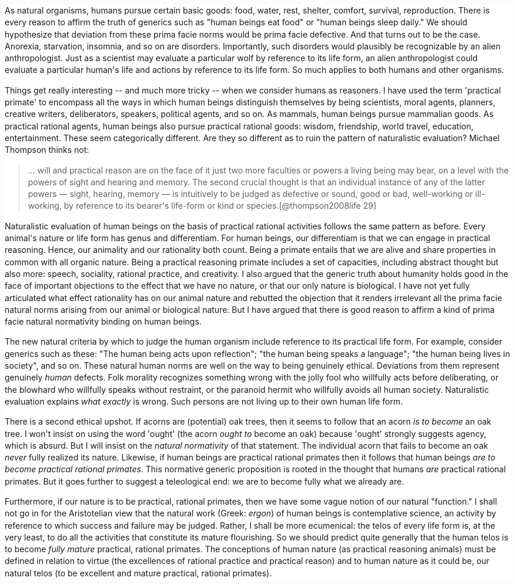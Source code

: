 As natural organisms, humans pursue certain basic goods: food, water, rest, shelter, comfort, survival, reproduction.  There is every reason to affirm the truth of generics such as "human beings eat food" or "human beings sleep daily." We should hypothesize that deviation from these prima facie norms would be prima facie defective. And that turns out to be the case. Anorexia, starvation, insomnia, and so on are disorders. Importantly, such disorders would plausibly be recognizable by an alien anthropologist. Just as a scientist may evaluate a particular wolf by reference to its life form, an alien anthropologist could evaluate a particular human's life and actions by reference to its life form. So much applies to both humans and other organisms. 

Things get really interesting -- and much more tricky -- when we consider humans as reasoners. I have used the term 'practical primate' to encompass all the ways in which human beings distinguish themselves by being scientists, moral agents, planners, creative writers, deliberators, speakers, political agents, and so on. As mammals, human beings pursue mammalian goods. As practical rational agents, human beings also pursue practical rational goods: wisdom, friendship, world travel, education, entertainment. These seem categorically different. Are they so different as to ruin the pattern of naturalistic evaluation? Michael Thompson thinks not: 

>...  will and practical reason are on the face of it just two more faculties or powers a living being may bear, on a level with the powers of sight and hearing and memory. The second crucial thought is that an individual instance of any of the latter powers — sight, hearing, memory — is intuitively to be judged as defective or sound, good or bad, well-working or ill-working, by reference to its bearer's life-form or kind or species.[@thompson2008life 29]

Naturalistic evaluation of human beings on the basis of practical rational activities follows the same pattern as before. Every animal's nature or life form has genus and differentiam. For human beings, our differentiam is that we can engage in practical reasoning. Hence, our animality and our rationality both count. Being a primate entails that we are alive and share properties in common with all organic nature. Being a practical reasoning primate includes a set of capacities, including abstract thought but also more: speech, sociality, rational practice, and creativity. I also argued that the generic truth about humanity holds good in the face of important objections to the effect that we have no nature, or that our only nature is biological. I have not yet fully articulated what effect rationality has on our animal nature and rebutted the objection that it renders irrelevant all the prima facie natural norms arising from our animal or biological nature. But I have argued that there is good reason to affirm a kind of prima facie natural normativity binding on human beings. 

The new natural criteria by which to judge the human organism include reference to its practical life form. For example, consider generics such as these: "The human being acts upon reflection"; "the human being speaks a language"; "the human being lives in society", and so on. These natural human norms are well on the way to being genuinely ethical. Deviations from them represent genuinely *human* defects. Folk morality recognizes something wrong with the jolly fool who willfully acts before deliberating, or the blowhard who willfully speaks without restraint, or the paranoid hermit who willfully avoids all human society. Naturalistic evaluation explains *what exactly* is wrong. Such persons are not living up to their own human life form. 

There is a second ethical upshot. If acorns are (potential) oak trees, then it seems to follow that an acorn *is to become* an oak tree. I won't insist on using the word 'ought' (the acorn *ought to* become an oak) because 'ought' strongly suggests agency, which is absurd. But I will insist on the *natural normativity* of that statement. The individual acorn that fails to become an oak *never* fully realized its nature. Likewise, if human beings are practical rational primates then it follows that human beings *are to become practical rational primates*. This normative generic proposition is rooted in the thought that humans *are* practical rational primates. But it goes further to suggest a teleological end: we are to become fully what we already are. 

Furthermore, if our nature is to be practical, rational primates, then we have some vague notion of our natural "function." I shall not go in for the Aristotelian view that the natural work (Greek: *ergon*) of human beings is contemplative science, an activity by reference to which success and failure may be judged. Rather, I shall be more ecumenical: the telos of every life form is, at the very least, to do all the activities that constitute its mature flourishing.  So we should predict quite generally that the human telos is to become *fully mature* practical, rational primates. The conceptions of human nature (as practical reasoning animals) must be defined in relation to virtue (the excellences of rational practice and practical reason) and to human nature as it could be, our natural telos (to be excellent and mature practical, rational primates). 


[^20]: The a picture of nature as a manifold of purely descriptive and non-normative facts, entities, properties, and laws is what McDowell calls "bald nature." A better term would be "Laplacian nature," since the notion that the cosmos is coldly factual, bald of values, and disenchanted from any supernatural esoterica, aligns more closely with Pierre-Simon Laplace's mathematical picture of nature. Laplace pictured nature as a set of cold, abstract, and necessary relations. Realism about natural normativity is incompatible with the Laplacian picture. But his picture is, I would dare to say, unscientific. At the very least, it is not *the only* scientific picture. Regardless, Laplacian nature emphatically does not include natural norms.
[^22]: *A Treatise of Human Nature* book III, part I, section I.
[^21]: Arnhart and MacIntyre argue that Hume himself allows for a kind of inference from "is" to "ought" in other places. (Cf. @arnhart1995new; @macintyre1959hume) I think Moore is the one to blame (or to give the credit). 
[^26]: One might say that some things -- God or people or platonic forms --  are *good full stop*. I will concede that God, say, would not have a complement like this. But is any creature good simpliciter? Even so, calling God *good full stop* is a way of indicating that he is good *for everyone and everything*. He is the unqualifiedly desirable, or rather, he is desirable *to anything capable of desiring*. The Psalmist says "let everything that has breath praise the Lord." Presumably, objects without breath are relieved of the obligation, even if their authorship and grounding is in him.
[^23]: While scientific realism is not uncontroversial per se, my intended audience are committed scientific realists or sympathetic to realism. McDowell, as a sort of idealist, will dispute even my modest scientific realism, as we shall see in chapter 6.
[^27]:  The proponent of a view of nature in which all material objects instantiate normative properties would reject the label "enchanted".  "Enchantment", of course, presumes that an object has no intrinsic evaluative properties but receives them, like a spell, from the evaluator. We cannot settle the issue by presumption. Nevertheless, I am attempting to articulate the issue in terms sympathetic to my reader who is willing to consider the possibility that normative properties are intrinsic to living organisms.
[^25]: That is not to say that the denial is not worth considering. It might well be true. My point in calling the denial 'absurd' is to say that if it is true, an absurdity is true. If it is true, then the truth is absurd. And reality itself might well be absurd. I don't believe it is, but there have been many philosophers who have thought so. To pursue the matter is beyond my scope. 
[^30]: As Michael Mautner explains, all living things (on earth at least) share common ancestors and even share genetic material: ."..phylogenetic trees indicate that all terrestrial life can be traced to a common ancestor. Organisms as different from us as yeasts share half; mice, over 90%, chimpanzees, over 95%, and different human individuals share over 99% of our genome. These scientific insights give a deeper meaning to the unity of all Life. Our complex molecular patterns are common to all organic gene/protein life and distinguish us from any other phenomena of nature." @mautner2009life 434-5.
[^31]: I shall use 'practical rationality' and 'practical reason' as synonymous. Warren Quinn uses 'practical reason' to mean the faculty and 'practical rationality' to mean the excellence use of the faculty. In a later chapter, I will contrast the faculty with 'practical wisdom', which is the excellence thereof. Cf. @quinn1992rationality.
[^32]: The biological claims include the following: The earth, which is very old, has given rise to simple life forms which have become over slow and gradual changes given rise to myriad life forms, some of which are very complex. The driving mechanism of this process is natural selecting acting on the genetic mutations of a given population. All of life originated from one original place and species. A philosophical claim, often appended to the biological ones, is that the process of natural selection is *unguided by any causes but material-efficient mechanical ones.* But this claim is a philosophical belief, not a biological one. Polemicists will sometimes cite the popularity of the philosophical belief among biologists as proof that it is a "biological" claim. But we do not determine truth by vote. If belief in God was popular among biologists of a certain era, it does not follow that theological claims are strictly biological claims. 
[^83]: The "Voluntary Human Extinction Movement" is an example of a group who find the reasons for reproduction *as a species* to be on balance outweighed by the reasons for ceasing to reproduce.  Two comments: first, on first impression, VHEMT strikes most people as satire. It is a laughable movement. It is not necessarily mistaken, but it is certainly laughable. Secondly, VHEMT acknowledges the prima facie force of the need to reproduce. They argue that that need is outweighed. So in that they think species-wide reproduction is a default natural norm, we agree.